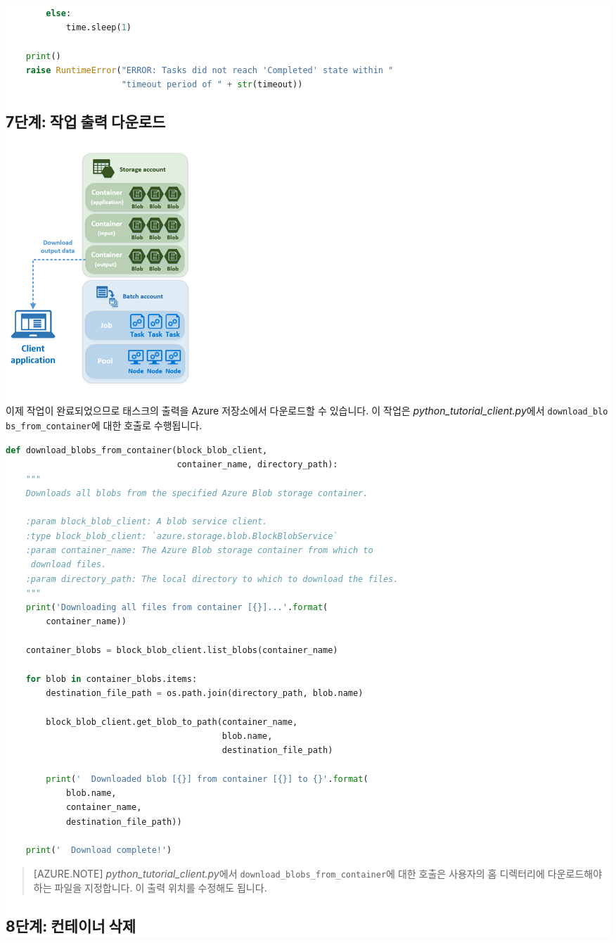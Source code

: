 ```python
        else:
            time.sleep(1)

    print()
    raise RuntimeError("ERROR: Tasks did not reach 'Completed' state within "
                       "timeout period of " + str(timeout))
```

## 7단계: 작업 출력 다운로드

![저장소에서 작업 출력 다운로드][7]<br/>

이제 작업이 완료되었으므로 태스크의 출력을 Azure 저장소에서 다운로드할 수 있습니다. 이 작업은 *python\_tutorial\_client.py*에서 `download_blobs_from_container`에 대한 호출로 수행됩니다.

```python
def download_blobs_from_container(block_blob_client,
                                  container_name, directory_path):
    """
    Downloads all blobs from the specified Azure Blob storage container.

    :param block_blob_client: A blob service client.
    :type block_blob_client: `azure.storage.blob.BlockBlobService`
    :param container_name: The Azure Blob storage container from which to
     download files.
    :param directory_path: The local directory to which to download the files.
    """
    print('Downloading all files from container [{}]...'.format(
        container_name))

    container_blobs = block_blob_client.list_blobs(container_name)

    for blob in container_blobs.items:
        destination_file_path = os.path.join(directory_path, blob.name)

        block_blob_client.get_blob_to_path(container_name,
                                           blob.name,
                                           destination_file_path)

        print('  Downloaded blob [{}] from container [{}] to {}'.format(
            blob.name,
            container_name,
            destination_file_path))

    print('  Download complete!')
```

> [AZURE.NOTE] *python\_tutorial\_client.py*에서 `download_blobs_from_container`에 대한 호출은 사용자의 홈 디렉터리에 다운로드해야 하는 파일을 지정합니다. 이 출력 위치를 수정해도 됩니다.

## 8단계: 컨테이너 삭제


[azure_batch]: https://azure.microsoft.com/services/batch/
[azure_free_account]: https://azure.microsoft.com/free/
[azure_portal]: https://portal.azure.com
[batch_explorer_blog]: http://blogs.technet.com/b/windowshpc/archive/2015/01/20/azure-batch-explorer-sample-walkthrough.aspx
[batch_learning_path]: https://azure.microsoft.com/documentation/learning-paths/batch/
[blog_linux]: http://blogs.technet.com/b/windowshpc/archive/2016/03/30/introducing-linux-support-on-azure-batch.aspx
[github_batchexplorer]: https://github.com/Azure/azure-batch-samples/tree/master/CSharp/BatchExplorer
[github_samples]: https://github.com/Azure/azure-batch-samples
[github_samples_common]: https://github.com/Azure/azure-batch-samples/tree/master/CSharp/Common
[github_samples_zip]: https://github.com/Azure/azure-batch-samples/archive/master.zip
[github_topnwords]: https://github.com/Azure/azure-batch-samples/tree/master/CSharp/TopNWords
[nuget_packagemgr]: https://visualstudiogallery.msdn.microsoft.com/27077b70-9dad-4c64-adcf-c7cf6bc9970c
[nuget_restore]: https://docs.nuget.org/consume/package-restore/msbuild-integrated#enabling-package-restore-during-build
[py_account_ops]: http://azure-sdk-for-python.readthedocs.org/en/latest/ref/azure.batch.operations.html#azure.batch.operations.AccountOperations
[py_azure_sdk]: https://pypi.python.org/pypi/azure
[py_batch_docs]: http://azure-sdk-for-python.readthedocs.org/en/latest/ref/azure.batch.html
[py_batch_package]: https://pypi.python.org/pypi/azure-batch
[py_batchserviceclient]: http://azure-sdk-for-python.readthedocs.io/en/latest/ref/azure.batch.html#azure.batch.BatchServiceClient
[py_blockblobservice]: http://azure.github.io/azure-storage-python/ref/azure.storage.blob.blockblobservice.html#azure.storage.blob.blockblobservice.BlockBlobService
[py_cloudtask]: http://azure-sdk-for-python.readthedocs.io/en/latest/ref/azure.batch.models.html#azure.batch.models.CloudTask
[py_computenodeuser]: http://azure-sdk-for-python.readthedocs.org/en/latest/ref/azure.batch.models.html#azure.batch.models.ComputeNodeUser
[py_cs_config]: http://azure-sdk-for-python.readthedocs.io/en/latest/ref/azure.batch.models.html#azure.batch.models.CloudServiceConfiguration
[py_delete_container]: http://azure.github.io/azure-storage-python/ref/azure.storage.blob.baseblobservice.html#azure.storage.blob.baseblobservice.BaseBlobService.delete_container
[py_gen_blob_sas]: http://azure.github.io/azure-storage-python/ref/azure.storage.blob.baseblobservice.html#azure.storage.blob.baseblobservice.BaseBlobService.generate_blob_shared_access_signature
[py_gen_container_sas]: http://azure.github.io/azure-storage-python/ref/azure.storage.blob.baseblobservice.html#azure.storage.blob.baseblobservice.BaseBlobService.generate_container_shared_access_signature
[py_image_ref]: http://azure-sdk-for-python.readthedocs.io/en/latest/ref/azure.batch.models.html#azure.batch.models.ImageReference
[py_imagereference]: http://azure-sdk-for-python.readthedocs.org/en/latest/ref/azure.batch.models.html#azure.batch.models.ImageReference
[py_job]: http://azure-sdk-for-python.readthedocs.io/en/latest/ref/azure.batch.operations.html#azure.batch.operations.JobOperations
[py_jobpreptask]: http://azure-sdk-for-python.readthedocs.io/en/latest/ref/azure.batch.models.html#azure.batch.models.JobPreparationTask
[py_jobreltask]: http://azure-sdk-for-python.readthedocs.io/en/latest/ref/azure.batch.models.html#azure.batch.models.JobReleaseTask
[py_list_skus]: http://azure-sdk-for-python.readthedocs.io/en/latest/ref/azure.batch.operations.html#azure.batch.operations.AccountOperations.list_node_agent_skus
[py_make_blob_url]: http://azure.github.io/azure-storage-python/ref/azure.storage.blob.baseblobservice.html#azure.storage.blob.baseblobservice.BaseBlobService.make_blob_url
[py_pool]: http://azure-sdk-for-python.readthedocs.io/en/latest/ref/azure.batch.operations.html#azure.batch.operations.PoolOperations
[py_pooladdparam]: http://azure-sdk-for-python.readthedocs.io/en/latest/ref/azure.batch.models.html#azure.batch.models.PoolAddParameter
[py_poolinfo]: http://azure-sdk-for-python.readthedocs.io/en/latest/ref/azure.batch.models.html#azure.batch.models.PoolInformation
[py_resource_file]: http://azure-sdk-for-python.readthedocs.io/en/latest/ref/azure.batch.models.html#azure.batch.models.ResourceFile
[py_samples_github]: https://github.com/Azure/azure-batch-samples/tree/master/Python/Batch/
[py_starttask]: http://azure-sdk-for-python.readthedocs.io/en/latest/ref/azure.batch.models.html#azure.batch.models.StartTask
[py_starttask]: http://azure-sdk-for-python.readthedocs.io/en/latest/ref/azure.batch.models.html#azure.batch.models.StartTask
[py_task]: http://azure-sdk-for-python.readthedocs.io/en/latest/ref/azure.batch.models.html#azure.batch.models.CloudTask
[py_taskstate]: http://azure-sdk-for-python.readthedocs.io/en/latest/ref/azure.batch.models.html#azure.batch.models.TaskState
[py_vm_config]: http://azure-sdk-for-python.readthedocs.io/en/latest/ref/azure.batch.models.html#azure.batch.models.VirtualMachineConfiguration
[pypi_batch]: https://pypi.python.org/pypi/azure-batch
[pypi_storage]: https://pypi.python.org/pypi/azure-storage
[pypi_install]: http://python-packaging-user-guide.readthedocs.io/en/latest/installing/
[storage_explorer]: http://storageexplorer.com/
[visual_studio]: https://www.visualstudio.com/products/vs-2015-product-editions
[vm_marketplace]: https://azure.microsoft.com/marketplace/virtual-machines/
[1]: ./media/batch-dotnet-get-started/batch_workflow_01_sm.png "Azure 저장소에 컨테이너 만들기"
[2]: ./media/batch-dotnet-get-started/batch_workflow_02_sm.png "컨테이너에 작업 응용 프로그램 및 입력(데이터) 파일 업로드"
[3]: ./media/batch-dotnet-get-started/batch_workflow_03_sm.png "배치 풀 만들기"
[4]: ./media/batch-dotnet-get-started/batch_workflow_04_sm.png "배치 작업 만들기"
[5]: ./media/batch-dotnet-get-started/batch_workflow_05_sm.png "작업에 태스크 추가"
[6]: ./media/batch-dotnet-get-started/batch_workflow_06_sm.png "작업 모니터링"
[7]: ./media/batch-dotnet-get-started/batch_workflow_07_sm.png "저장소에서 작업 출력 다운로드"
[8]: ./media/batch-dotnet-get-started/batch_workflow_sm.png "배치 솔루션 워크플로(전체 다이어그램)"
[9]: ./media/batch-dotnet-get-started/credentials_batch_sm.png "포털의 배치 자격 증명"
[10]: ./media/batch-dotnet-get-started/credentials_storage_sm.png "포털의 저장소 자격 증명"
[11]: ./media/batch-dotnet-get-started/batch_workflow_minimal_sm.png "배치 솔루션 워크플로(최소 다이어그램)"